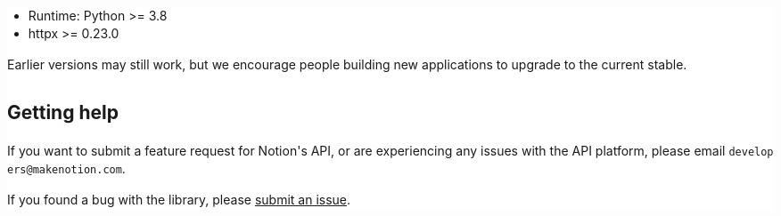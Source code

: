 - Runtime: Python >= 3.8
- httpx >= 0.23.0

Earlier versions may still work, but we encourage people building new applications
to upgrade to the current stable.

## Getting help

If you want to submit a feature request for Notion's API, or are experiencing
any issues with the API platform, please email `developers@makenotion.com`.

If you found a bug with the library, please [submit an issue](https://github.com/ramnes/notion-sdk-py/issues).
